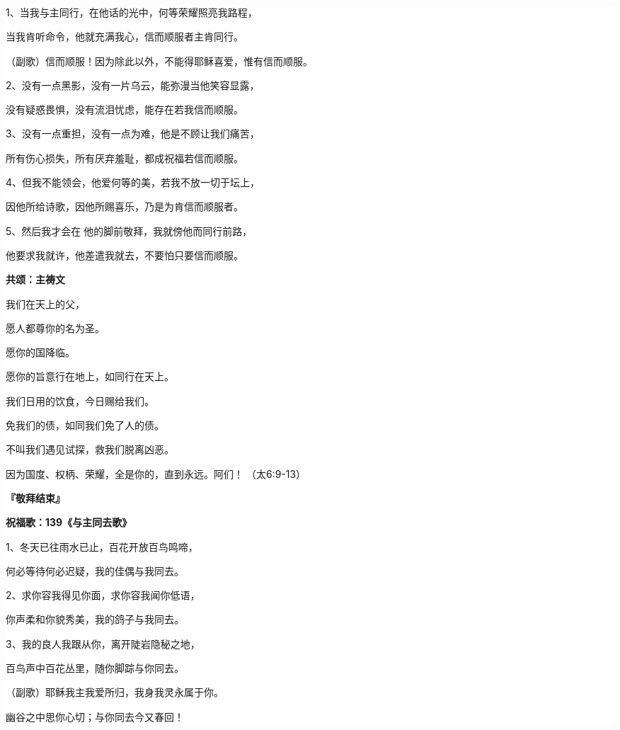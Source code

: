 1、当我与主同行，在他话的光中，何等荣耀照亮我路程，
  
当我肯听命令，他就充满我心，信而顺服者主肯同行。

（副歌）信而顺服！因为除此以外，不能得耶稣喜爱，惟有信而顺服。

2、没有一点黑影，没有一片乌云，能弥漫当他笑容显露，
  
没有疑惑畏惧，没有流泪忧虑，能存在若我信而顺服。

3、没有一点重担，没有一点为难，他是不顾让我们痛苦，
  
所有伤心损失，所有厌弃羞耻，都成祝福若信而顺服。

4、但我不能领会，他爱何等的美，若我不放一切于坛上，
  
因他所给诗歌，因他所赐喜乐，乃是为肯信而顺服者。

5、然后我才会在 他的脚前敬拜，我就傍他而同行前路，
  
他要求我就许，他差遣我就去，不要怕只要信而顺服。

**共颂：主祷文**
  
我们在天上的父，
  
愿人都尊你的名为圣。
  
愿你的国降临。
  
愿你的旨意行在地上，如同行在天上。
  
我们日用的饮食，今日赐给我们。
  
免我们的债，如同我们免了人的债。
  
不叫我们遇见试探，救我们脱离凶恶。
  
因为国度、权柄、荣耀，全是你的，直到永远。阿们！ （太6:9-13）

**『敬拜结束』**

**祝福歌：139《与主同去歌》**

<div id="c-7563" class="grandmp3">
  <audio src="https://t5.shwchurch.org/wp-content/uploads/2013/02/20130201155458759.mp3" controls false preload="none" autobuffer="false"></audio>
</div>

1、冬天已往雨水已止，百花开放百鸟鸣啼，
  
何必等待何必迟疑，我的佳偶与我同去。

2、求你容我得见你面，求你容我闻你低语，
  
你声柔和你貌秀美，我的鸽子与我同去。

3、我的良人我跟从你，离开陡岩隐秘之地，
  
百鸟声中百花丛里，随你脚踪与你同去。

（副歌）耶稣我主我爱所归，我身我灵永属于你。
  
幽谷之中思你心切；与你同去今又春回！

 [1]: /2014/04/11/你们前去绕城2014年4月13日主日讲章晓峰牧师/